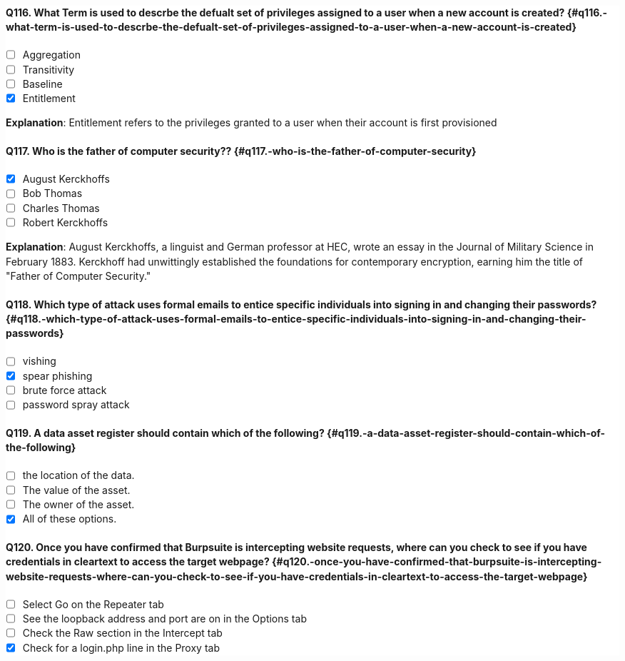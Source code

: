 #### Q116. What Term is used to descrbe the defualt set of privileges assigned to a user when a new account is created? {#q116.-what-term-is-used-to-descrbe-the-defualt-set-of-privileges-assigned-to-a-user-when-a-new-account-is-created}

- [ ] Aggregation
- [ ] Transitivity
- [ ] Baseline
- [x] Entitlement

**Explanation**: Entitlement refers to the privileges granted to a user
when their account is first provisioned

#### Q117. Who is the father of computer security?? {#q117.-who-is-the-father-of-computer-security}

- [x] August Kerckhoffs
- [ ] Bob Thomas
- [ ] Charles Thomas
- [ ] Robert Kerckhoffs

**Explanation**: August Kerckhoffs, a linguist and German professor at
HEC, wrote an essay in the Journal of Military Science in February 1883.
Kerckhoff had unwittingly established the foundations for contemporary
encryption, earning him the title of "Father of Computer Security."

#### Q118. Which type of attack uses formal emails to entice specific individuals into signing in and changing their passwords? {#q118.-which-type-of-attack-uses-formal-emails-to-entice-specific-individuals-into-signing-in-and-changing-their-passwords}

- [ ] vishing
- [x] spear phishing
- [ ] brute force attack
- [ ] password spray attack

#### Q119. A data asset register should contain which of the following? {#q119.-a-data-asset-register-should-contain-which-of-the-following}

- [ ] the location of the data.
- [ ] The value of the asset.
- [ ] The owner of the asset.
- [x] All of these options.

#### Q120. Once you have confirmed that Burpsuite is intercepting website requests, where can you check to see if you have credentials in cleartext to access the target webpage? {#q120.-once-you-have-confirmed-that-burpsuite-is-intercepting-website-requests-where-can-you-check-to-see-if-you-have-credentials-in-cleartext-to-access-the-target-webpage}

- [ ] Select Go on the Repeater tab
- [ ] See the loopback address and port are on in the Options tab
- [ ] Check the Raw section in the Intercept tab
- [x] Check for a login.php line in the Proxy tab
